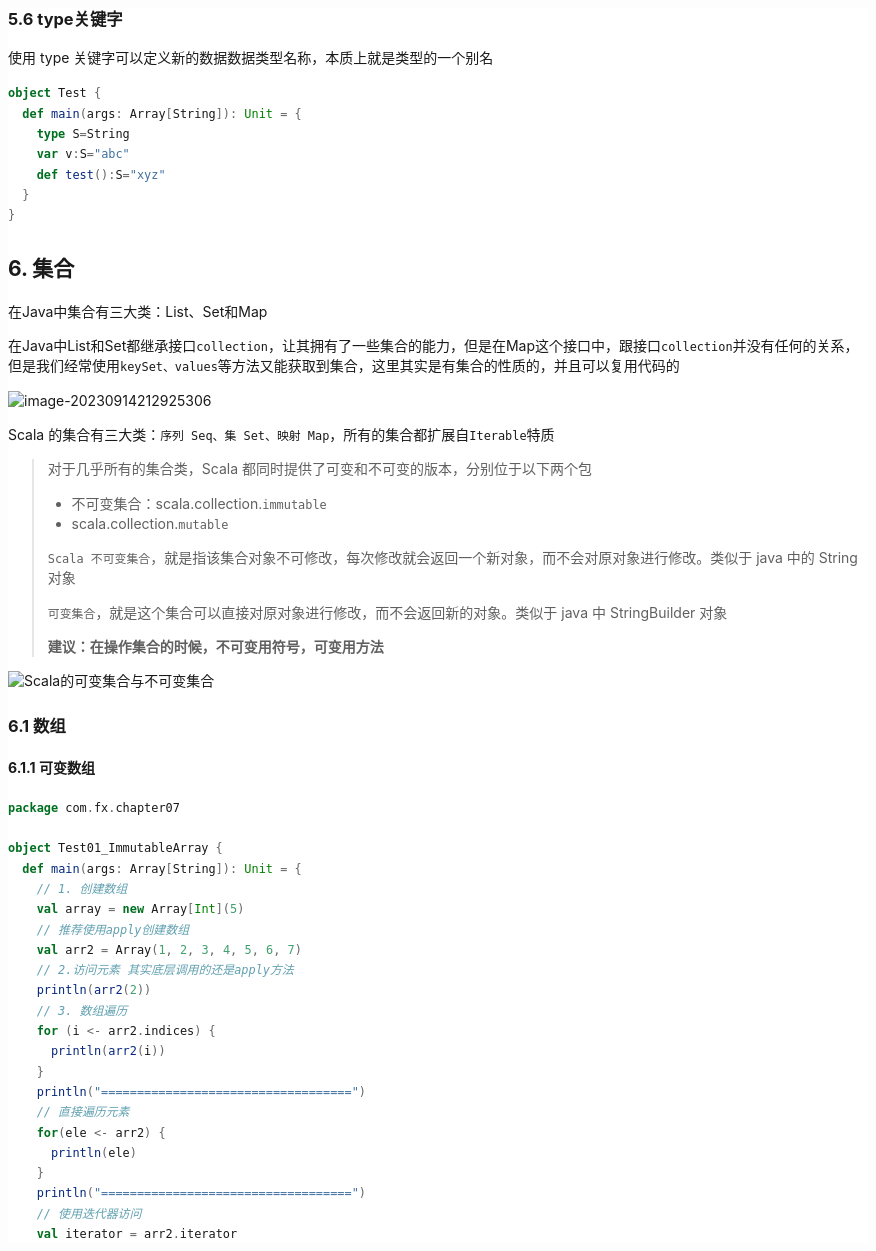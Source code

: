 ### 5.6 type关键字

使用 type 关键字可以定义新的数据数据类型名称，本质上就是类型的一个别名

```scala
object Test {
  def main(args: Array[String]): Unit = {
    type S=String
    var v:S="abc"
    def test():S="xyz"
  }
}
```

## 6. 集合

在Java中集合有三大类：List、Set和Map

在Java中List和Set都继承接口`collection`，让其拥有了一些集合的能力，但是在Map这个接口中，跟接口`collection`并没有任何的关系，但是我们经常使用`keySet、values`等方法又能获取到集合，这里其实是有集合的性质的，并且可以复用代码的

![image-20230914212925306](https://cdn.fengxianhub.top/resources-master/image-20230914212925306.png)

Scala 的集合有三大类：`序列 Seq、集 Set、映射 Map`，所有的集合都扩展自`Iterable`特质

>对于几乎所有的集合类，Scala 都同时提供了可变和不可变的版本，分别位于以下两个包
>
>- 不可变集合：scala.collection.`immutable`
>- scala.collection.`mutable`
>
>`Scala 不可变集合`，就是指该集合对象不可修改，每次修改就会返回一个新对象，而不会对原对象进行修改。类似于 java 中的 String 对象
>
>`可变集合`，就是这个集合可以直接对原对象进行修改，而不会返回新的对象。类似于 java 中 StringBuilder 对象
>
>**建议：在操作集合的时候，不可变用符号，可变用方法**

![Scala的可变集合与不可变集合](https://cdn.fengxianhub.top/resources-master/20200325211453185.png)

### 6.1 数组

#### 6.1.1 可变数组

```scala
package com.fx.chapter07

object Test01_ImmutableArray {
  def main(args: Array[String]): Unit = {
    // 1. 创建数组
    val array = new Array[Int](5)
    // 推荐使用apply创建数组
    val arr2 = Array(1, 2, 3, 4, 5, 6, 7)
    // 2.访问元素 其实底层调用的还是apply方法
    println(arr2(2))
    // 3. 数组遍历
    for (i <- arr2.indices) {
      println(arr2(i))
    }
    println("===================================")
    // 直接遍历元素
    for(ele <- arr2) {
      println(ele)
    }
    println("===================================")
    // 使用迭代器访问
    val iterator = arr2.iterator
```